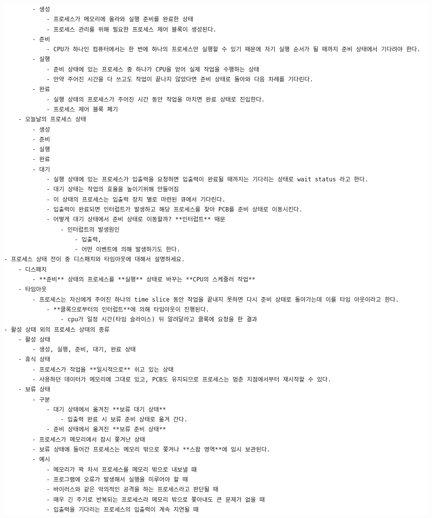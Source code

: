             - 생성
                - 프로세스가 메모리에 올라와 실행 준비를 완료한 상태
                - 프로세스 관리를 위해 필요한 프로세스 제어 블록이 생성된다.
            - 준비
                - CPU가 하나인 컴퓨터에서는 한 번에 하나의 프로세스만 실행할 수 있기 때문에 자기 실행 순서가 될 때까지 준비 상태에서 기다려야 한다.
            - 실행
                - 준비 상태에 있는 프로세스 중 하나가 CPU을 얻어 실제 작업을 수행하는 상태
                - 만약 주어진 시간을 다 쓰고도 작업이 끝나지 않았다면 준비 상태로 돌아와 다음 차례를 기다린다.
            - 완료
                - 실행 상태의 프로세스가 주어진 시간 동안 작업을 마치면 완료 상태로 진입한다.
                - 프로세스 제어 블록 폐기
        - 오늘날의 프로세스 상태
            - 생성
            - 준비
            - 실행
            - 완료
            - 대기
                - 실행 상태에 있는 프로세스가 입출력을 요청하면 입출력이 완료될 때까지는 기다리는 상태로 wait status 라고 한다.
                - 대기 상태는 작업의 효율을 높이기위해 만들어짐
                - 이 상태의 프로세스는 입출력 장치 별로 마련된 큐에서 기다린다.
                - 입출력이 완료되면 인터럽트가 발생하고 해당 프로세스를 찾아 PCB를 준비 상태로 이동시킨다.
                - 어떻게 대기 상태에서 준비 상태로 이동할까? **인터럽트** 때문
                    - 인터럽트의 발생원인
                        - 입출력,
                        - 어떤 이벤트에 의해 발생하기도 한다.
    - 프로세스 상태 전이 중 디스패치와 타임아웃에 대해서 설명하세요.
        - 디스패치
            - **준비** 상태의 프로세스를 **실행** 상태로 바꾸는 **CPU의 스케줄러 작업**
        - 타임아웃
            - 프로세스는 자신에게 주어진 하나의 time slice 동안 작업을 끝내지 못하면 다시 준비 상태로 돌아가는데 이를 타임 아웃이라고 한다.
                - **클록으로부터의 인터럽트**에 의해 타임아웃이 진행된다.
                    - cpu가 일정 시간(타임 슬라이스) 뒤 알려달라고 클록에 요청을 한 결과
    - 활성 상태 외의 프로세스 상태의 종류
        - 활성 상태
            - 생성, 실행, 준비, 대기, 완료 상태
        - 휴식 상태
            - 프로세스가 작업을 **일시적으로** 쉬고 있는 상태
            - 사용하던 데이터가 메모리에 그대로 있고, PCB도 유지되므로 프로세스는 멈춘 지점에서부터 재시작할 수 있다.
        - 보류 상태
            - 구분
                - 대기 상태에서 옮겨진 **보류 대기 상태**
                    - 입출력 완료 시 보류 준비 상태로 옮겨 간다.
                - 준비 상태에서 옮겨진 **보류 준비 상태**
            - 프로세스가 메모리에서 잠시 쫓겨난 상태
            - 보류 상태에 들어간 프로세스는 메모리 밖으로 쫓겨나 **스왑 영역**에 임시 보관된다.
            - 예시
                - 메모리가 꽉 차서 프로세스를 메모리 밖으로 내보낼 떄
                - 프로그램에 오류가 발생해서 실행을 미루어야 할 때
                - 바이러스와 같은 악의적인 공격을 하는 프로세스라고 판단될 때
                - 매우 긴 주기로 반복되는 프로세스라 메모리 밖으로 쫓아내도 큰 문제가 없을 때
                - 입출력을 기다리는 프로세스의 입출력이 계속 지연될 때
        